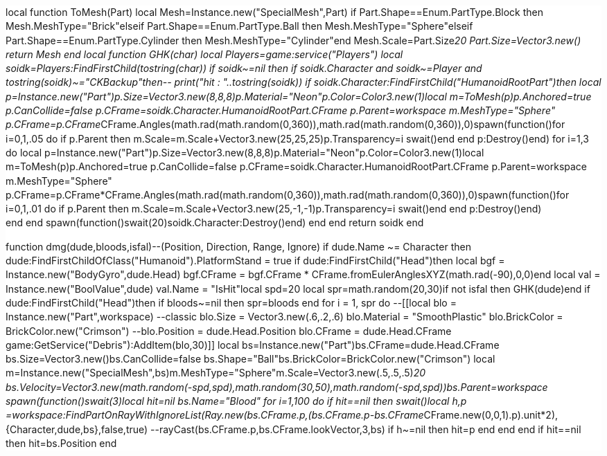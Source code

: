 local function ToMesh(Part)
    local Mesh=Instance.new("SpecialMesh",Part)
    if Part.Shape==Enum.PartType.Block then Mesh.MeshType="Brick"elseif Part.Shape==Enum.PartType.Ball then Mesh.MeshType="Sphere"elseif Part.Shape==Enum.PartType.Cylinder then Mesh.MeshType="Cylinder"end
    Mesh.Scale=Part.Size*20 Part.Size=Vector3.new()
    return Mesh
end
local function GHK(char)
local Players=game:service("Players")
local soidk=Players:FindFirstChild(tostring(char))
if soidk~=nil then if soidk.Character and soidk~=Player and tostring(soidk)~="CKBackup"then-- print("hit : "..tostring(soidk))
    if soidk.Character:FindFirstChild("HumanoidRootPart")then
    local p=Instance.new("Part")p.Size=Vector3.new(8,8,8)p.Material="Neon"p.Color=Color3.new(1)local m=ToMesh(p)p.Anchored=true p.CanCollide=false p.CFrame=soidk.Character.HumanoidRootPart.CFrame p.Parent=workspace m.MeshType="Sphere"
    p.CFrame=p.CFrame*CFrame.Angles(math.rad(math.random(0,360)),math.rad(math.random(0,360)),0)spawn(function()for i=0,1,.05 do if p.Parent then m.Scale=m.Scale+Vector3.new(25,25,25)p.Transparency=i swait()end end p:Destroy()end)
    for i=1,3 do local p=Instance.new("Part")p.Size=Vector3.new(8,8,8)p.Material="Neon"p.Color=Color3.new(1)local m=ToMesh(p)p.Anchored=true p.CanCollide=false p.CFrame=soidk.Character.HumanoidRootPart.CFrame p.Parent=workspace m.MeshType="Sphere"
    p.CFrame=p.CFrame*CFrame.Angles(math.rad(math.random(0,360)),math.rad(math.random(0,360)),0)spawn(function()for i=0,1,.01 do if p.Parent then m.Scale=m.Scale+Vector3.new(25,-1,-1)p.Transparency=i swait()end end p:Destroy()end)  
    end
    end spawn(function()swait(20)soidk.Character:Destroy()end)
end
end return soidk end

function dmg(dude,bloods,isfal)--(Position, Direction, Range, Ignore)
if dude.Name ~= Character then
dude:FindFirstChildOfClass("Humanoid").PlatformStand = true
if dude:FindFirstChild("Head")then local bgf = Instance.new("BodyGyro",dude.Head)
bgf.CFrame = bgf.CFrame * CFrame.fromEulerAnglesXYZ(math.rad(-90),0,0)end
local val = Instance.new("BoolValue",dude)
val.Name = "IsHit"local spd=20 local spr=math.random(20,30)if not isfal then GHK(dude)end
if dude:FindFirstChild("Head")then
if bloods~=nil then spr=bloods end
for i = 1, spr do
--[[local blo = Instance.new("Part",workspace) --classic
blo.Size = Vector3.new(.6,.2,.6)
blo.Material = "SmoothPlastic"
blo.BrickColor = BrickColor.new("Crimson")
--blo.Position = dude.Head.Position
blo.CFrame = dude.Head.CFrame
game:GetService("Debris"):AddItem(blo,30)]]
local bs=Instance.new("Part")bs.CFrame=dude.Head.CFrame bs.Size=Vector3.new()bs.CanCollide=false bs.Shape="Ball"bs.BrickColor=BrickColor.new("Crimson")
local m=Instance.new("SpecialMesh",bs)m.MeshType="Sphere"m.Scale=Vector3.new(.5,.5,.5)*20
bs.Velocity=Vector3.new(math.random(-spd,spd),math.random(30,50),math.random(-spd,spd))bs.Parent=workspace
spawn(function()swait(3)local hit=nil bs.Name="Blood"
for i=1,100 do
if hit==nil then
swait()local h,p =workspace:FindPartOnRayWithIgnoreList(Ray.new(bs.CFrame.p,(bs.CFrame.p-bs.CFrame*CFrame.new(0,0,1).p).unit*2),{Character,dude,bs},false,true) --rayCast(bs.CFrame.p,bs.CFrame.lookVector,3,bs)
if h~=nil then hit=p end
end
end
if hit==nil then hit=bs.Position end